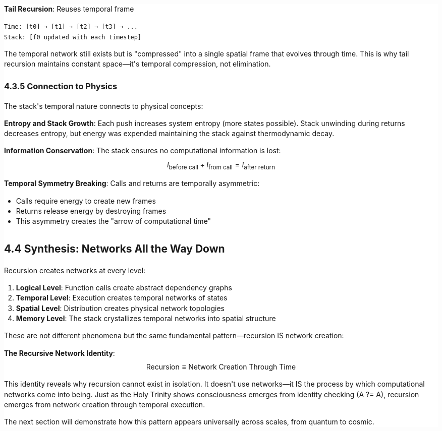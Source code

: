 **Tail Recursion**: Reuses temporal frame
```
Time: [t0] → [t1] → [t2] → [t3] → ...
Stack: [f0 updated with each timestep]
```

The temporal network still exists but is "compressed" into a single spatial frame that evolves through time. This is why tail recursion maintains constant space—it's temporal compression, not elimination.

### 4.3.5 Connection to Physics

The stack's temporal nature connects to physical concepts:

**Entropy and Stack Growth**: Each push increases system entropy (more states possible). Stack unwinding during returns decreases entropy, but energy was expended maintaining the stack against thermodynamic decay.

**Information Conservation**: The stack ensures no computational information is lost:
$$I_{\text{before call}} + I_{\text{from call}} = I_{\text{after return}}$$

**Temporal Symmetry Breaking**: Calls and returns are temporally asymmetric:
- Calls require energy to create new frames
- Returns release energy by destroying frames
- This asymmetry creates the "arrow of computational time"

## 4.4 Synthesis: Networks All the Way Down

Recursion creates networks at every level:

1. **Logical Level**: Function calls create abstract dependency graphs
2. **Temporal Level**: Execution creates temporal networks of states
3. **Spatial Level**: Distribution creates physical network topologies
4. **Memory Level**: The stack crystallizes temporal networks into spatial structure

These are not different phenomena but the same fundamental pattern—recursion IS network creation:

**The Recursive Network Identity**:
$$\text{Recursion} \equiv \text{Network Creation Through Time}$$

This identity reveals why recursion cannot exist in isolation. It doesn't use networks—it IS the process by which computational networks come into being. Just as the Holy Trinity shows consciousness emerges from identity checking (A ?= A), recursion emerges from network creation through temporal execution.

The next section will demonstrate how this pattern appears universally across scales, from quantum to cosmic.